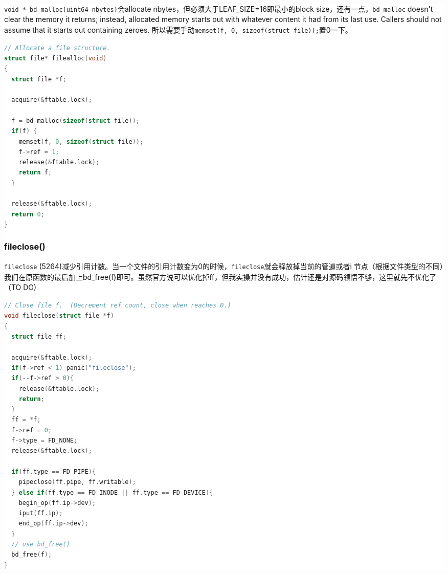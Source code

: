 `void * bd_malloc(uint64 nbytes)`会allocate nbytes，但必须大于LEAF_SIZE=16即最小的block size，还有一点，`bd_malloc` doesn't clear the memory it returns; instead, allocated memory starts out with whatever content it had from its last use. Callers should not assume that it starts out containing zeroes. 所以需要手动`memset(f, 0, sizeof(struct file));`置0一下。

```c
// Allocate a file structure.
struct file* filealloc(void)
{
  struct file *f;
    
  acquire(&ftable.lock);
    
  f = bd_malloc(sizeof(struct file));
  if(f) {
    memset(f, 0, sizeof(struct file));
    f->ref = 1;
    release(&ftable.lock);
    return f;
  }
  
  release(&ftable.lock);
  return 0;
}
```

### fileclose()

`fileclose` (5264)减少引用计数。当一个文件的引用计数变为0的时候，`fileclose`就会释放掉当前的管道或者i 节点（根据文件类型的不同）我们在原函数的最后加上bd_free(f)即可。虽然官方说可以优化掉ff，但我实操并没有成功，估计还是对源码领悟不够，这里就先不优化了（TO DO)

```c
// Close file f.  (Decrement ref count, close when reaches 0.)
void fileclose(struct file *f)
{
  struct file ff;

  acquire(&ftable.lock);
  if(f->ref < 1) panic("fileclose");
  if(--f->ref > 0){
    release(&ftable.lock);
    return;
  }
  ff = *f;
  f->ref = 0;
  f->type = FD_NONE;
  release(&ftable.lock);

  if(ff.type == FD_PIPE){
    pipeclose(ff.pipe, ff.writable);
  } else if(ff.type == FD_INODE || ff.type == FD_DEVICE){
    begin_op(ff.ip->dev);
    iput(ff.ip);
    end_op(ff.ip->dev);
  }
  // use bd_free()
  bd_free(f);
}
```
